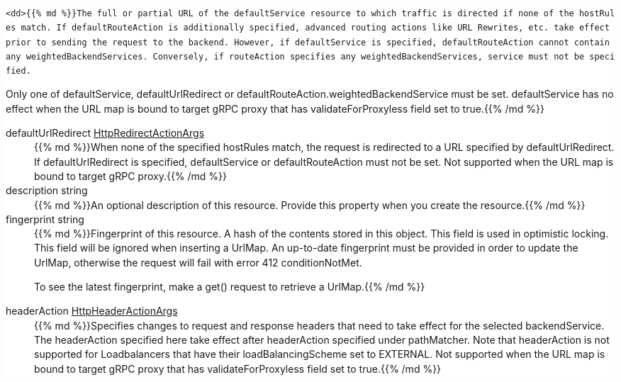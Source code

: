    <dd>{{% md %}}The full or partial URL of the defaultService resource to which traffic is directed if none of the hostRules match. If defaultRouteAction is additionally specified, advanced routing actions like URL Rewrites, etc. take effect prior to sending the request to the backend. However, if defaultService is specified, defaultRouteAction cannot contain any weightedBackendServices. Conversely, if routeAction specifies any weightedBackendServices, service must not be specified.
Only one of defaultService, defaultUrlRedirect  or defaultRouteAction.weightedBackendService must be set.
defaultService has no effect when the URL map is bound to target gRPC proxy that has validateForProxyless field set to true.{{% /md %}}</dd><dt class="property-optional"
            title="Optional">
        <span id="defaulturlredirect_nodejs">
<a href="#defaulturlredirect_nodejs" style="color: inherit; text-decoration: inherit;">default<wbr>Url<wbr>Redirect</a>
</span>
        <span class="property-indicator"></span>
        <span class="property-type"><a href="#httpredirectaction">Http<wbr>Redirect<wbr>Action<wbr>Args</a></span>
    </dt>
    <dd>{{% md %}}When none of the specified hostRules match, the request is redirected to a URL specified by defaultUrlRedirect.
If defaultUrlRedirect is specified, defaultService or defaultRouteAction must not be set.
Not supported when the URL map is bound to target gRPC proxy.{{% /md %}}</dd><dt class="property-optional"
            title="Optional">
        <span id="description_nodejs">
<a href="#description_nodejs" style="color: inherit; text-decoration: inherit;">description</a>
</span>
        <span class="property-indicator"></span>
        <span class="property-type">string</span>
    </dt>
    <dd>{{% md %}}An optional description of this resource. Provide this property when you create the resource.{{% /md %}}</dd><dt class="property-optional"
            title="Optional">
        <span id="fingerprint_nodejs">
<a href="#fingerprint_nodejs" style="color: inherit; text-decoration: inherit;">fingerprint</a>
</span>
        <span class="property-indicator"></span>
        <span class="property-type">string</span>
    </dt>
    <dd>{{% md %}}Fingerprint of this resource. A hash of the contents stored in this object. This field is used in optimistic locking. This field will be ignored when inserting a UrlMap. An up-to-date fingerprint must be provided in order to update the UrlMap, otherwise the request will fail with error 412 conditionNotMet.

To see the latest fingerprint, make a get() request to retrieve a UrlMap.{{% /md %}}</dd><dt class="property-optional"
            title="Optional">
        <span id="headeraction_nodejs">
<a href="#headeraction_nodejs" style="color: inherit; text-decoration: inherit;">header<wbr>Action</a>
</span>
        <span class="property-indicator"></span>
        <span class="property-type"><a href="#httpheaderaction">Http<wbr>Header<wbr>Action<wbr>Args</a></span>
    </dt>
    <dd>{{% md %}}Specifies changes to request and response headers that need to take effect for the selected backendService.
The headerAction specified here take effect after headerAction specified under pathMatcher.
Note that headerAction is not supported for Loadbalancers that have their loadBalancingScheme set to EXTERNAL.
Not supported when the URL map is bound to target gRPC proxy that has validateForProxyless field set to true.{{% /md %}}</dd><dt class="property-optional"
            title="Optional">
        <span id="hostrules_nodejs">